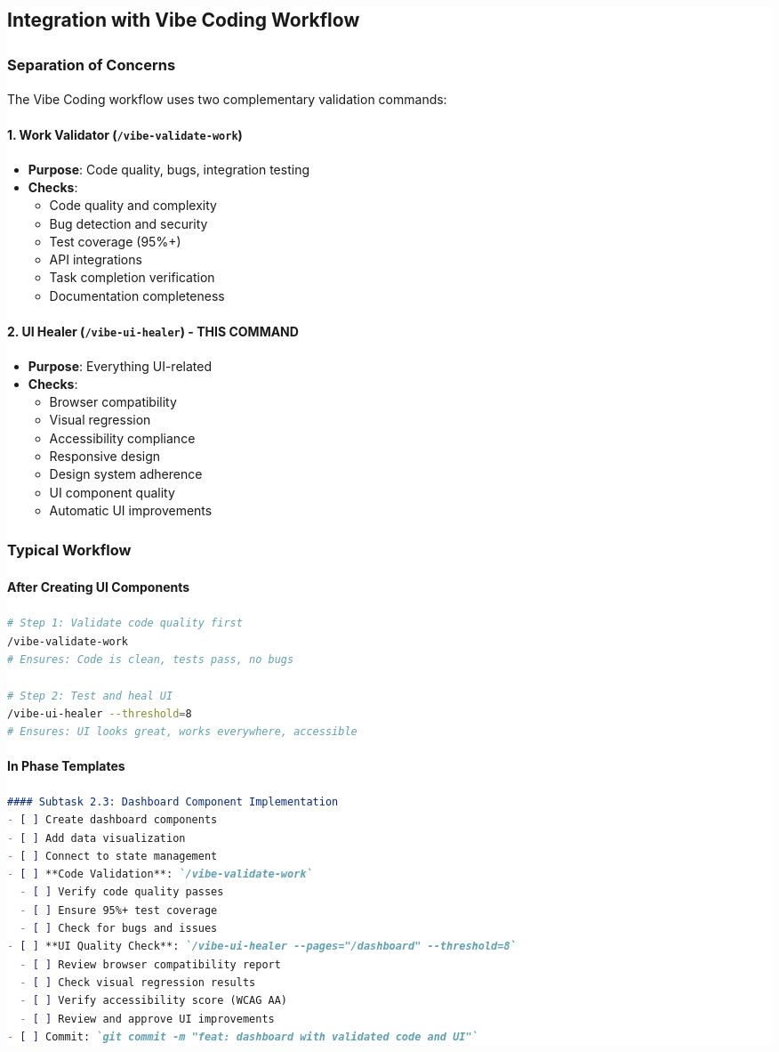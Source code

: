 ## Integration with Vibe Coding Workflow

### Separation of Concerns

The Vibe Coding workflow uses two complementary validation commands:

#### 1. Work Validator (`/vibe-validate-work`)
- **Purpose**: Code quality, bugs, integration testing
- **Checks**: 
  - Code quality and complexity
  - Bug detection and security
  - Test coverage (95%+)
  - API integrations
  - Task completion verification
  - Documentation completeness

#### 2. UI Healer (`/vibe-ui-healer`) - THIS COMMAND
- **Purpose**: Everything UI-related
- **Checks**:
  - Browser compatibility
  - Visual regression
  - Accessibility compliance
  - Responsive design
  - Design system adherence
  - UI component quality
  - Automatic UI improvements

### Typical Workflow

#### After Creating UI Components
```bash
# Step 1: Validate code quality first
/vibe-validate-work
# Ensures: Code is clean, tests pass, no bugs

# Step 2: Test and heal UI
/vibe-ui-healer --threshold=8
# Ensures: UI looks great, works everywhere, accessible
```

#### In Phase Templates
```markdown
#### Subtask 2.3: Dashboard Component Implementation
- [ ] Create dashboard components
- [ ] Add data visualization
- [ ] Connect to state management
- [ ] **Code Validation**: `/vibe-validate-work`
  - [ ] Verify code quality passes
  - [ ] Ensure 95%+ test coverage
  - [ ] Check for bugs and issues
- [ ] **UI Quality Check**: `/vibe-ui-healer --pages="/dashboard" --threshold=8`
  - [ ] Review browser compatibility report
  - [ ] Check visual regression results
  - [ ] Verify accessibility score (WCAG AA)
  - [ ] Review and approve UI improvements
- [ ] Commit: `git commit -m "feat: dashboard with validated code and UI"`
```
